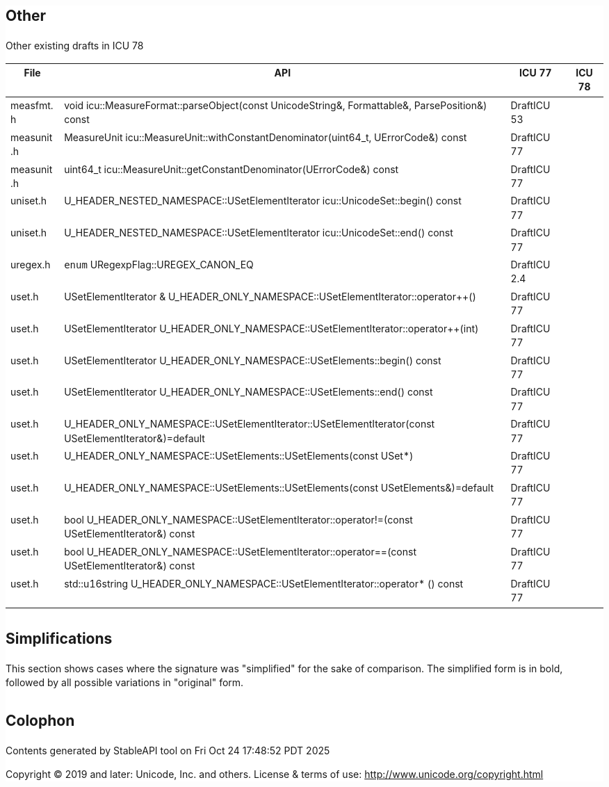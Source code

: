 ## Other

Other existing drafts in ICU 78

| File | API | ICU 77 | ICU 78 |
|---|---|---|---|
| measfmt.h |  void icu::MeasureFormat::parseObject(const UnicodeString&amp;, Formattable&amp;, ParsePosition&amp;) const | DraftICU 53 | 
| measunit.h |  MeasureUnit icu::MeasureUnit::withConstantDenominator(uint64_t, UErrorCode&amp;) const | DraftICU 77 | 
| measunit.h |  uint64_t icu::MeasureUnit::getConstantDenominator(UErrorCode&amp;) const | DraftICU 77 | 
| uniset.h |  U_HEADER_NESTED_NAMESPACE::USetElementIterator icu::UnicodeSet::begin() const | DraftICU 77 | 
| uniset.h |  U_HEADER_NESTED_NAMESPACE::USetElementIterator icu::UnicodeSet::end() const | DraftICU 77 | 
| uregex.h |  <tt>enum</tt> URegexpFlag::UREGEX_CANON_EQ | DraftICU 2.4 | 
| uset.h |  USetElementIterator &amp; U_HEADER_ONLY_NAMESPACE::USetElementIterator::operator++() | DraftICU 77 | 
| uset.h |  USetElementIterator U_HEADER_ONLY_NAMESPACE::USetElementIterator::operator++(int) | DraftICU 77 | 
| uset.h |  USetElementIterator U_HEADER_ONLY_NAMESPACE::USetElements::begin() const | DraftICU 77 | 
| uset.h |  USetElementIterator U_HEADER_ONLY_NAMESPACE::USetElements::end() const | DraftICU 77 | 
| uset.h |  U_HEADER_ONLY_NAMESPACE::USetElementIterator::USetElementIterator(const USetElementIterator&amp;)=default | DraftICU 77 | 
| uset.h |  U_HEADER_ONLY_NAMESPACE::USetElements::USetElements(const USet*) | DraftICU 77 | 
| uset.h |  U_HEADER_ONLY_NAMESPACE::USetElements::USetElements(const USetElements&amp;)=default | DraftICU 77 | 
| uset.h |  bool U_HEADER_ONLY_NAMESPACE::USetElementIterator::operator!=(const USetElementIterator&amp;) const | DraftICU 77 | 
| uset.h |  bool U_HEADER_ONLY_NAMESPACE::USetElementIterator::operator==(const USetElementIterator&amp;) const | DraftICU 77 | 
| uset.h |  std::u16string U_HEADER_ONLY_NAMESPACE::USetElementIterator::operator* () const | DraftICU 77 | 

## Simplifications

This section shows cases where the signature was "simplified" for the sake of comparison. The simplified form is in bold, followed by
    all possible variations in "original" form.


## Colophon

Contents generated by StableAPI tool on Fri Oct 24 17:48:52 PDT 2025

Copyright © 2019 and later: Unicode, Inc. and others.
License & terms of use: http://www.unicode.org/copyright.html
  